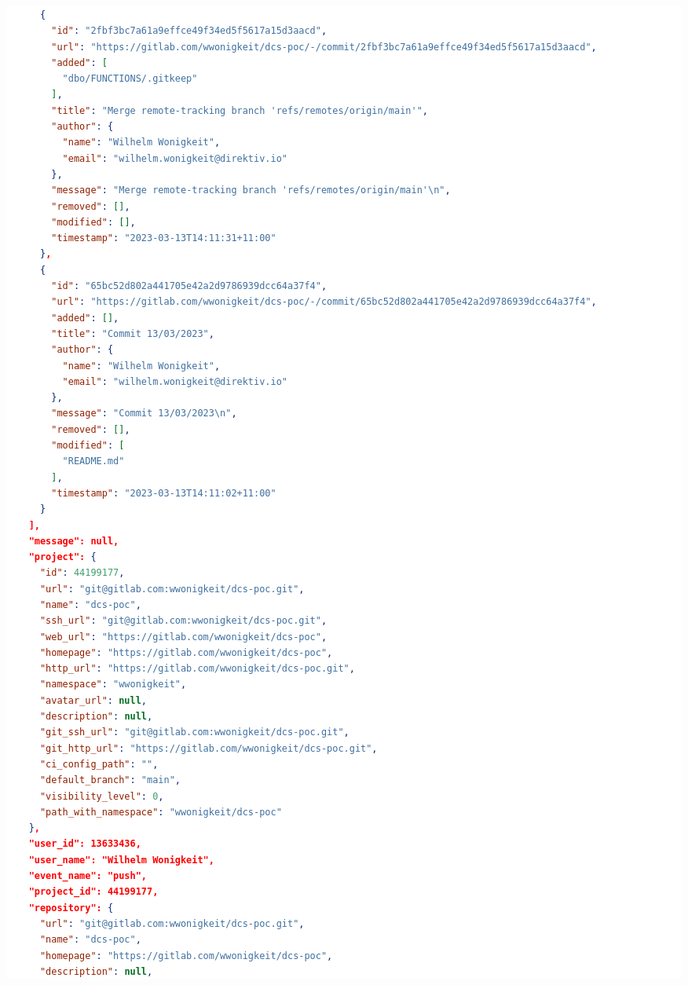 ```json
      {
        "id": "2fbf3bc7a61a9effce49f34ed5f5617a15d3aacd",
        "url": "https://gitlab.com/wwonigkeit/dcs-poc/-/commit/2fbf3bc7a61a9effce49f34ed5f5617a15d3aacd",
        "added": [
          "dbo/FUNCTIONS/.gitkeep"
        ],
        "title": "Merge remote-tracking branch 'refs/remotes/origin/main'",
        "author": {
          "name": "Wilhelm Wonigkeit",
          "email": "wilhelm.wonigkeit@direktiv.io"
        },
        "message": "Merge remote-tracking branch 'refs/remotes/origin/main'\n",
        "removed": [],
        "modified": [],
        "timestamp": "2023-03-13T14:11:31+11:00"
      },
      {
        "id": "65bc52d802a441705e42a2d9786939dcc64a37f4",
        "url": "https://gitlab.com/wwonigkeit/dcs-poc/-/commit/65bc52d802a441705e42a2d9786939dcc64a37f4",
        "added": [],
        "title": "Commit 13/03/2023",
        "author": {
          "name": "Wilhelm Wonigkeit",
          "email": "wilhelm.wonigkeit@direktiv.io"
        },
        "message": "Commit 13/03/2023\n",
        "removed": [],
        "modified": [
          "README.md"
        ],
        "timestamp": "2023-03-13T14:11:02+11:00"
      }
    ],
    "message": null,
    "project": {
      "id": 44199177,
      "url": "git@gitlab.com:wwonigkeit/dcs-poc.git",
      "name": "dcs-poc",
      "ssh_url": "git@gitlab.com:wwonigkeit/dcs-poc.git",
      "web_url": "https://gitlab.com/wwonigkeit/dcs-poc",
      "homepage": "https://gitlab.com/wwonigkeit/dcs-poc",
      "http_url": "https://gitlab.com/wwonigkeit/dcs-poc.git",
      "namespace": "wwonigkeit",
      "avatar_url": null,
      "description": null,
      "git_ssh_url": "git@gitlab.com:wwonigkeit/dcs-poc.git",
      "git_http_url": "https://gitlab.com/wwonigkeit/dcs-poc.git",
      "ci_config_path": "",
      "default_branch": "main",
      "visibility_level": 0,
      "path_with_namespace": "wwonigkeit/dcs-poc"
    },
    "user_id": 13633436,
    "user_name": "Wilhelm Wonigkeit",
    "event_name": "push",
    "project_id": 44199177,
    "repository": {
      "url": "git@gitlab.com:wwonigkeit/dcs-poc.git",
      "name": "dcs-poc",
      "homepage": "https://gitlab.com/wwonigkeit/dcs-poc",
      "description": null,
```